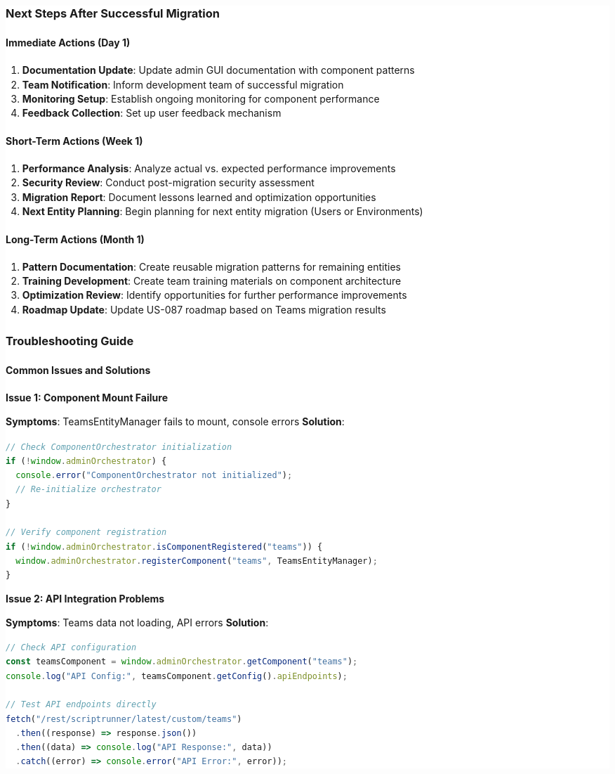 ### Next Steps After Successful Migration

#### Immediate Actions (Day 1)

1. **Documentation Update**: Update admin GUI documentation with component patterns
2. **Team Notification**: Inform development team of successful migration
3. **Monitoring Setup**: Establish ongoing monitoring for component performance
4. **Feedback Collection**: Set up user feedback mechanism

#### Short-Term Actions (Week 1)

1. **Performance Analysis**: Analyze actual vs. expected performance improvements
2. **Security Review**: Conduct post-migration security assessment
3. **Migration Report**: Document lessons learned and optimization opportunities
4. **Next Entity Planning**: Begin planning for next entity migration (Users or Environments)

#### Long-Term Actions (Month 1)

1. **Pattern Documentation**: Create reusable migration patterns for remaining entities
2. **Training Development**: Create team training materials on component architecture
3. **Optimization Review**: Identify opportunities for further performance improvements
4. **Roadmap Update**: Update US-087 roadmap based on Teams migration results

### Troubleshooting Guide

#### Common Issues and Solutions

**Issue 1: Component Mount Failure**

**Symptoms**: TeamsEntityManager fails to mount, console errors
**Solution**:

```javascript
// Check ComponentOrchestrator initialization
if (!window.adminOrchestrator) {
  console.error("ComponentOrchestrator not initialized");
  // Re-initialize orchestrator
}

// Verify component registration
if (!window.adminOrchestrator.isComponentRegistered("teams")) {
  window.adminOrchestrator.registerComponent("teams", TeamsEntityManager);
}
```

**Issue 2: API Integration Problems**

**Symptoms**: Teams data not loading, API errors
**Solution**:

```javascript
// Check API configuration
const teamsComponent = window.adminOrchestrator.getComponent("teams");
console.log("API Config:", teamsComponent.getConfig().apiEndpoints);

// Test API endpoints directly
fetch("/rest/scriptrunner/latest/custom/teams")
  .then((response) => response.json())
  .then((data) => console.log("API Response:", data))
  .catch((error) => console.error("API Error:", error));
```
